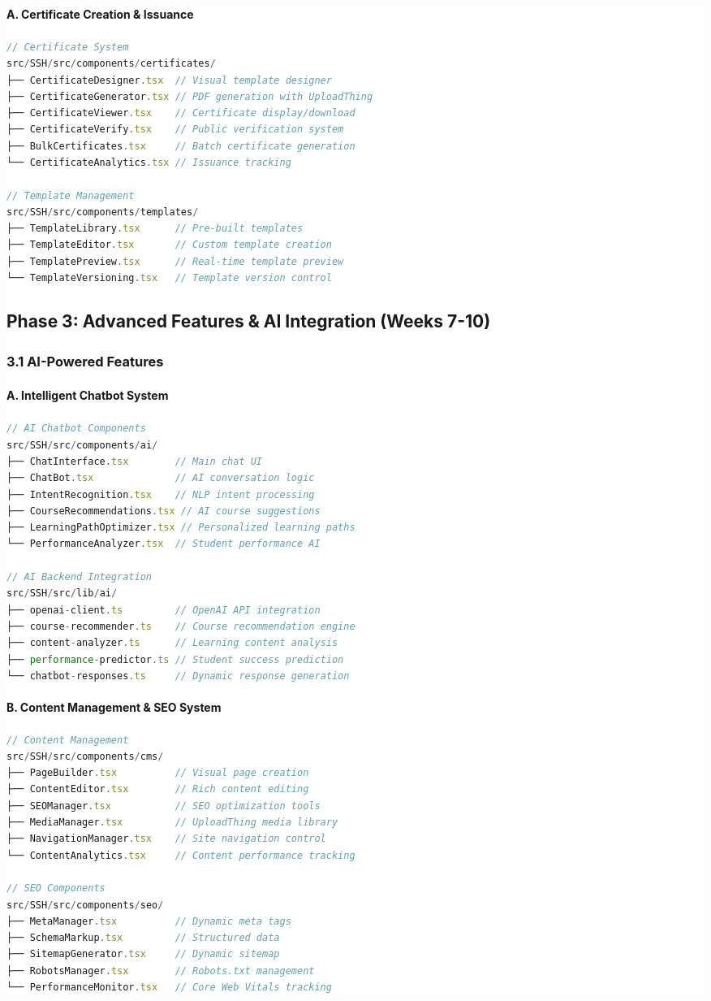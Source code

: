 #### A. Certificate Creation & Issuance
```typescript
// Certificate System
src/SSH/src/components/certificates/
├── CertificateDesigner.tsx  // Visual template designer
├── CertificateGenerator.tsx // PDF generation with UploadThing
├── CertificateViewer.tsx    // Certificate display/download
├── CertificateVerify.tsx    // Public verification system
├── BulkCertificates.tsx     // Batch certificate generation
└── CertificateAnalytics.tsx // Issuance tracking

// Template Management
src/SSH/src/components/templates/
├── TemplateLibrary.tsx      // Pre-built templates
├── TemplateEditor.tsx       // Custom template creation
├── TemplatePreview.tsx      // Real-time template preview
└── TemplateVersioning.tsx   // Template version control
```

## Phase 3: Advanced Features & AI Integration (Weeks 7-10)

### 3.1 AI-Powered Features

#### A. Intelligent Chatbot System
```typescript
// AI Chatbot Components
src/SSH/src/components/ai/
├── ChatInterface.tsx        // Main chat UI
├── ChatBot.tsx              // AI conversation logic
├── IntentRecognition.tsx    // NLP intent processing
├── CourseRecommendations.tsx // AI course suggestions
├── LearningPathOptimizer.tsx // Personalized learning paths
└── PerformanceAnalyzer.tsx  // Student performance AI

// AI Backend Integration
src/SSH/src/lib/ai/
├── openai-client.ts         // OpenAI API integration
├── course-recommender.ts    // Course recommendation engine
├── content-analyzer.ts      // Learning content analysis
├── performance-predictor.ts // Student success prediction
└── chatbot-responses.ts     // Dynamic response generation
```

#### B. Content Management & SEO System
```typescript
// Content Management
src/SSH/src/components/cms/
├── PageBuilder.tsx          // Visual page creation
├── ContentEditor.tsx        // Rich content editing
├── SEOManager.tsx           // SEO optimization tools
├── MediaManager.tsx         // UploadThing media library
├── NavigationManager.tsx    // Site navigation control
└── ContentAnalytics.tsx     // Content performance tracking

// SEO Components
src/SSH/src/components/seo/
├── MetaManager.tsx          // Dynamic meta tags
├── SchemaMarkup.tsx         // Structured data
├── SitemapGenerator.tsx     // Dynamic sitemap
├── RobotsManager.tsx        // Robots.txt management
└── PerformanceMonitor.tsx   // Core Web Vitals tracking
```
